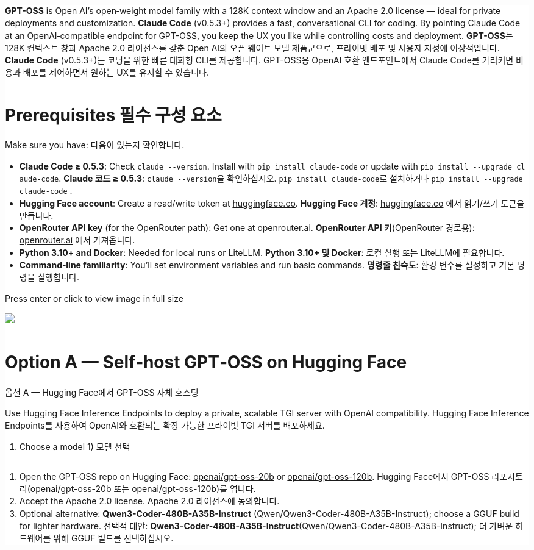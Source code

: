 **GPT-OSS** is Open AI’s open‑weight model family with a 128K context window and an Apache 2.0 license — ideal for private deployments and customization. **Claude Code** (v0.5.3+) provides a fast, conversational CLI for coding. By pointing Claude Code at an OpenAI‑compatible endpoint for GPT-OSS, you keep the UX you like while controlling costs and deployment.
**GPT-OSS**는 128K 컨텍스트 창과 Apache 2.0 라이선스를 갖춘 Open AI의 오픈 웨이트 모델 제품군으로, 프라이빗 배포 및 사용자 지정에 이상적입니다. **Claude Code** (v0.5.3+)는 코딩을 위한 빠른 대화형 CLI를 제공합니다. GPT-OSS용 OpenAI 호환 엔드포인트에서 Claude Code를 가리키면 비용과 배포를 제어하면서 원하는 UX를 유지할 수 있습니다.

# Prerequisites 필수 구성 요소

Make sure you have: 다음이 있는지 확인합니다.

- **Claude Code ≥ 0.5.3**: Check `claude --version`. Install with `pip install claude-code` or update with `pip install --upgrade claude-code`.
**Claude 코드 ≥ 0.5.3**: `claude --version`을 확인하십시오. `pip install claude-code`로 설치하거나 `pip install --upgrade claude-code` .
- **Hugging Face account**: Create a read/write token at [huggingface.co](https://huggingface.co/).
**Hugging Face 계정**: [huggingface.co](https://huggingface.co/) 에서 읽기/쓰기 토큰을 만듭니다.
- **OpenRouter API key** (for the OpenRouter path): Get one at [openrouter.ai](https://openrouter.ai/).
**OpenRouter API 키**(OpenRouter 경로용): [openrouter.ai](https://openrouter.ai/) 에서 가져옵니다.
- **Python 3.10+ and Docker**: Needed for local runs or LiteLLM.
**Python 3.10+ 및 Docker**: 로컬 실행 또는 LiteLLM에 필요합니다.
- **Command‑line familiarity**: You’ll set environment variables and run basic commands.
**명령줄 친숙도**: 환경 변수를 설정하고 기본 명령을 실행합니다.

Press enter or click to view image in full size

![](https://miro.medium.com/v2/resize:fit:700/0*ha6xWapdDCyD_m5q.png)

# Option A — Self‑host GPT‑OSS on Hugging Face
옵션 A — Hugging Face에서 GPT-OSS 자체 호스팅

Use Hugging Face Inference Endpoints to deploy a private, scalable TGI server with OpenAI compatibility.
Hugging Face Inference Endpoints를 사용하여 OpenAI와 호환되는 확장 가능한 프라이빗 TGI 서버를 배포하세요.

1. Choose a model 1) 모델 선택

---

1. Open the GPT‑OSS repo on Hugging Face: [openai/gpt-oss-20b](https://huggingface.co/openai/gpt-oss-20b) or [openai/gpt-oss-120b](https://huggingface.co/openai/gpt-oss-120b).
Hugging Face에서 GPT-OSS 리포지토리([openai/gpt-oss-20b](https://huggingface.co/openai/gpt-oss-20b) 또는 [openai/gpt-oss-120b](https://huggingface.co/openai/gpt-oss-120b))를 엽니다.
2. Accept the Apache 2.0 license.
Apache 2.0 라이선스에 동의합니다.
3. Optional alternative: **Qwen3-Coder-480B-A35B-Instruct** ([Qwen/Qwen3-Coder-480B-A35B-Instruct](https://huggingface.co/Qwen/Qwen3-Coder-480B-A35B-Instruct)); choose a GGUF build for lighter hardware.
선택적 대안: **Qwen3-Coder-480B-A35B-Instruct**([Qwen/Qwen3-Coder-480B-A35B-Instruct](https://huggingface.co/Qwen/Qwen3-Coder-480B-A35B-Instruct)); 더 가벼운 하드웨어를 위해 GGUF 빌드를 선택하십시오.
